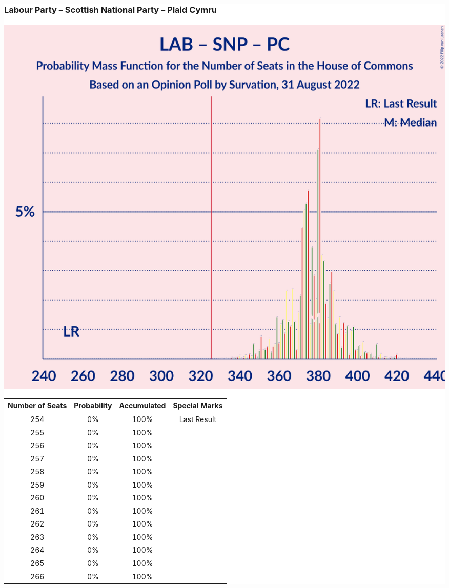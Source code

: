 ### Labour Party – Scottish National Party – Plaid Cymru

![Graph with seats probability mass function not yet produced](2022-08-31-Survation-coalitions-seats-pmf-lab–snp–pc.png "Seats Probability Mass Function")

| Number of Seats | Probability | Accumulated | Special Marks |
|:---------------:|:-----------:|:-----------:|:-------------:|
| 254 | 0% | 100% | Last Result |
| 255 | 0% | 100% |  |
| 256 | 0% | 100% |  |
| 257 | 0% | 100% |  |
| 258 | 0% | 100% |  |
| 259 | 0% | 100% |  |
| 260 | 0% | 100% |  |
| 261 | 0% | 100% |  |
| 262 | 0% | 100% |  |
| 263 | 0% | 100% |  |
| 264 | 0% | 100% |  |
| 265 | 0% | 100% |  |
| 266 | 0% | 100% |  |